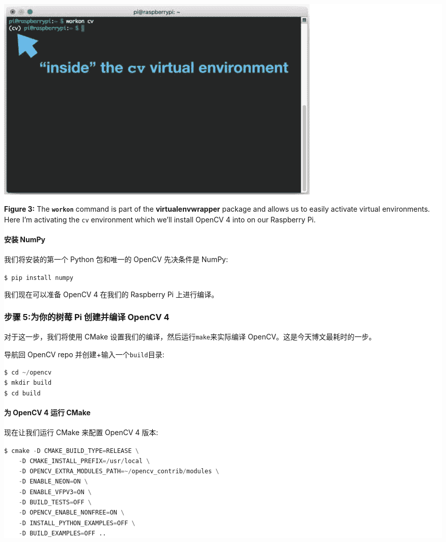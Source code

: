 [![](img/bf2791210480b32328700b7342e8ed9c.png)](https://pyimagesearch.com/wp-content/uploads/2018/08/install-opencv4-rpi-workoncv.jpg)

**Figure 3:** The **`workon`** command is part of the **virtualenvwrapper** package and allows us to easily activate virtual environments. Here I’m activating the `cv` environment which we’ll install OpenCV 4 into on our Raspberry Pi.

#### 安装 NumPy

我们将安装的第一个 Python 包和唯一的 OpenCV 先决条件是 NumPy:

```py
$ pip install numpy

```

我们现在可以准备 OpenCV 4 在我们的 Raspberry Pi 上进行编译。

### 步骤 5:为你的树莓 Pi 创建并编译 OpenCV 4

对于这一步，我们将使用 CMake 设置我们的编译，然后运行`make`来实际编译 OpenCV。这是今天博文最耗时的一步。

导航回 OpenCV repo 并创建+输入一个`build`目录:

```py
$ cd ~/opencv
$ mkdir build
$ cd build

```

#### 为 OpenCV 4 运行 CMake

现在让我们运行 CMake 来配置 OpenCV 4 版本:

```py
$ cmake -D CMAKE_BUILD_TYPE=RELEASE \
    -D CMAKE_INSTALL_PREFIX=/usr/local \
    -D OPENCV_EXTRA_MODULES_PATH=~/opencv_contrib/modules \
    -D ENABLE_NEON=ON \
    -D ENABLE_VFPV3=ON \
    -D BUILD_TESTS=OFF \
    -D OPENCV_ENABLE_NONFREE=ON \
    -D INSTALL_PYTHON_EXAMPLES=OFF \
    -D BUILD_EXAMPLES=OFF ..

```

